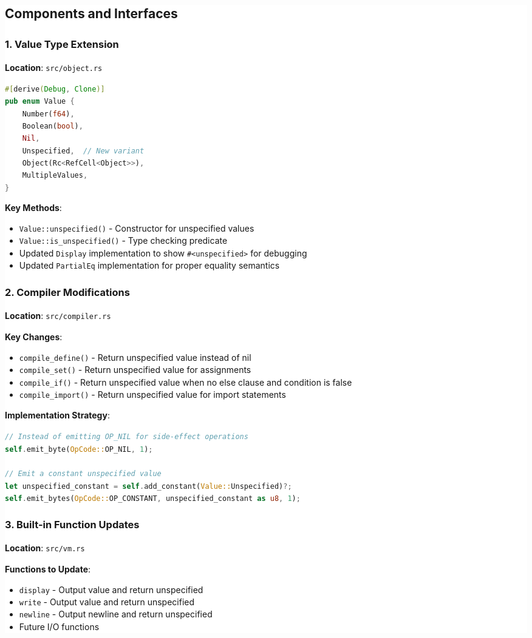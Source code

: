 ## Components and Interfaces

### 1. Value Type Extension

**Location**: `src/object.rs`

```rust
#[derive(Debug, Clone)]
pub enum Value {
    Number(f64),
    Boolean(bool),
    Nil,
    Unspecified,  // New variant
    Object(Rc<RefCell<Object>>),
    MultipleValues,
}
```

**Key Methods**:
- `Value::unspecified()` - Constructor for unspecified values
- `Value::is_unspecified()` - Type checking predicate
- Updated `Display` implementation to show `#<unspecified>` for debugging
- Updated `PartialEq` implementation for proper equality semantics

### 2. Compiler Modifications

**Location**: `src/compiler.rs`

**Key Changes**:
- `compile_define()` - Return unspecified value instead of nil
- `compile_set()` - Return unspecified value for assignments
- `compile_if()` - Return unspecified value when no else clause and condition is false
- `compile_import()` - Return unspecified value for import statements

**Implementation Strategy**:
```rust
// Instead of emitting OP_NIL for side-effect operations
self.emit_byte(OpCode::OP_NIL, 1);

// Emit a constant unspecified value
let unspecified_constant = self.add_constant(Value::Unspecified)?;
self.emit_bytes(OpCode::OP_CONSTANT, unspecified_constant as u8, 1);
```

### 3. Built-in Function Updates

**Location**: `src/vm.rs`

**Functions to Update**:
- `display` - Output value and return unspecified
- `write` - Output value and return unspecified  
- `newline` - Output newline and return unspecified
- Future I/O functions
